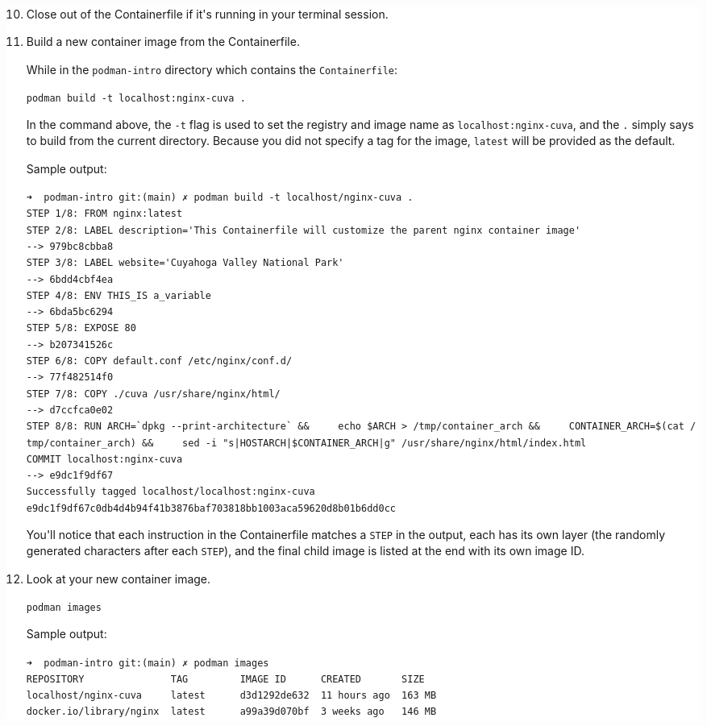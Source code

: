 10. Close out of the Containerfile if it's running in your terminal session.

11. Build a new container image from the Containerfile.

    While in the `podman-intro` directory which contains the `Containerfile`:

    ```text
    podman build -t localhost:nginx-cuva .
    ```

    In the command above, the `-t` flag is used to set the registry and image name as `localhost:nginx-cuva`, and the `.` simply says to build from the current directory. Because you did not specify a tag for the image, `latest` will be provided as the default.

    Sample output:
    ```text
    ➜  podman-intro git:(main) ✗ podman build -t localhost/nginx-cuva .
    STEP 1/8: FROM nginx:latest
    STEP 2/8: LABEL description='This Containerfile will customize the parent nginx container image'
    --> 979bc8cbba8
    STEP 3/8: LABEL website='Cuyahoga Valley National Park'
    --> 6bdd4cbf4ea
    STEP 4/8: ENV THIS_IS a_variable
    --> 6bda5bc6294
    STEP 5/8: EXPOSE 80
    --> b207341526c
    STEP 6/8: COPY default.conf /etc/nginx/conf.d/
    --> 77f482514f0
    STEP 7/8: COPY ./cuva /usr/share/nginx/html/
    --> d7ccfca0e02
    STEP 8/8: RUN ARCH=`dpkg --print-architecture` &&     echo $ARCH > /tmp/container_arch &&     CONTAINER_ARCH=$(cat /tmp/container_arch) &&     sed -i "s|HOSTARCH|$CONTAINER_ARCH|g" /usr/share/nginx/html/index.html
    COMMIT localhost:nginx-cuva
    --> e9dc1f9df67
    Successfully tagged localhost/localhost:nginx-cuva
    e9dc1f9df67c0db4d4b94f41b3876baf703818bb1003aca59620d8b01b6dd0cc
    ```

    You'll notice that each instruction in the Containerfile matches a `STEP` in the output, each has its own layer (the randomly generated characters after each `STEP`), and the final child image is listed at the end with its own image ID.

12. Look at your new container image.

    ```text
    podman images
    ```

    Sample output:

    ```text
    ➜  podman-intro git:(main) ✗ podman images
    REPOSITORY               TAG         IMAGE ID      CREATED       SIZE
    localhost/nginx-cuva     latest      d3d1292de632  11 hours ago  163 MB
    docker.io/library/nginx  latest      a99a39d070bf  3 weeks ago   146 MB
    ```
